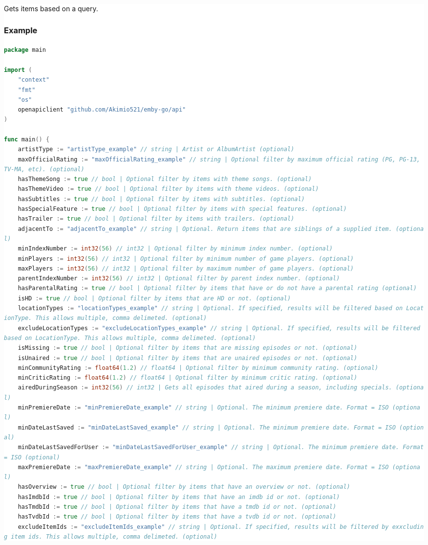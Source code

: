 Gets items based on a query.



### Example

```go
package main

import (
	"context"
	"fmt"
	"os"
	openapiclient "github.com/Akimio521/emby-go/api"
)

func main() {
	artistType := "artistType_example" // string | Artist or AlbumArtist (optional)
	maxOfficialRating := "maxOfficialRating_example" // string | Optional filter by maximum official rating (PG, PG-13, TV-MA, etc). (optional)
	hasThemeSong := true // bool | Optional filter by items with theme songs. (optional)
	hasThemeVideo := true // bool | Optional filter by items with theme videos. (optional)
	hasSubtitles := true // bool | Optional filter by items with subtitles. (optional)
	hasSpecialFeature := true // bool | Optional filter by items with special features. (optional)
	hasTrailer := true // bool | Optional filter by items with trailers. (optional)
	adjacentTo := "adjacentTo_example" // string | Optional. Return items that are siblings of a supplied item. (optional)
	minIndexNumber := int32(56) // int32 | Optional filter by minimum index number. (optional)
	minPlayers := int32(56) // int32 | Optional filter by minimum number of game players. (optional)
	maxPlayers := int32(56) // int32 | Optional filter by maximum number of game players. (optional)
	parentIndexNumber := int32(56) // int32 | Optional filter by parent index number. (optional)
	hasParentalRating := true // bool | Optional filter by items that have or do not have a parental rating (optional)
	isHD := true // bool | Optional filter by items that are HD or not. (optional)
	locationTypes := "locationTypes_example" // string | Optional. If specified, results will be filtered based on LocationType. This allows multiple, comma delimeted. (optional)
	excludeLocationTypes := "excludeLocationTypes_example" // string | Optional. If specified, results will be filtered based on LocationType. This allows multiple, comma delimeted. (optional)
	isMissing := true // bool | Optional filter by items that are missing episodes or not. (optional)
	isUnaired := true // bool | Optional filter by items that are unaired episodes or not. (optional)
	minCommunityRating := float64(1.2) // float64 | Optional filter by minimum community rating. (optional)
	minCriticRating := float64(1.2) // float64 | Optional filter by minimum critic rating. (optional)
	airedDuringSeason := int32(56) // int32 | Gets all episodes that aired during a season, including specials. (optional)
	minPremiereDate := "minPremiereDate_example" // string | Optional. The minimum premiere date. Format = ISO (optional)
	minDateLastSaved := "minDateLastSaved_example" // string | Optional. The minimum premiere date. Format = ISO (optional)
	minDateLastSavedForUser := "minDateLastSavedForUser_example" // string | Optional. The minimum premiere date. Format = ISO (optional)
	maxPremiereDate := "maxPremiereDate_example" // string | Optional. The maximum premiere date. Format = ISO (optional)
	hasOverview := true // bool | Optional filter by items that have an overview or not. (optional)
	hasImdbId := true // bool | Optional filter by items that have an imdb id or not. (optional)
	hasTmdbId := true // bool | Optional filter by items that have a tmdb id or not. (optional)
	hasTvdbId := true // bool | Optional filter by items that have a tvdb id or not. (optional)
	excludeItemIds := "excludeItemIds_example" // string | Optional. If specified, results will be filtered by exxcluding item ids. This allows multiple, comma delimeted. (optional)
```